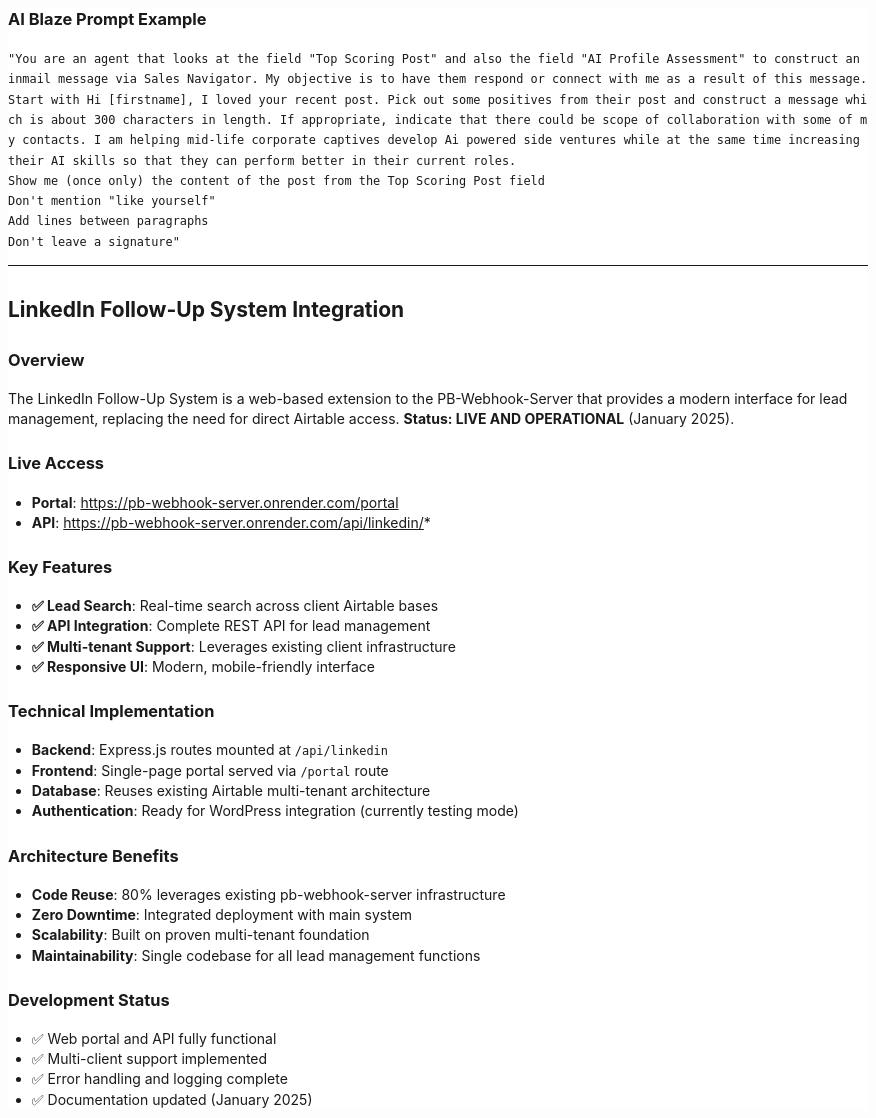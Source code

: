 ### AI Blaze Prompt Example
```
"You are an agent that looks at the field "Top Scoring Post" and also the field "AI Profile Assessment" to construct an inmail message via Sales Navigator. My objective is to have them respond or connect with me as a result of this message. Start with Hi [firstname], I loved your recent post. Pick out some positives from their post and construct a message which is about 300 characters in length. If appropriate, indicate that there could be scope of collaboration with some of my contacts. I am helping mid-life corporate captives develop Ai powered side ventures while at the same time increasing their AI skills so that they can perform better in their current roles.
Show me (once only) the content of the post from the Top Scoring Post field 
Don't mention "like yourself"
Add lines between paragraphs
Don't leave a signature"
```

---

## LinkedIn Follow-Up System Integration

### Overview
The LinkedIn Follow-Up System is a web-based extension to the PB-Webhook-Server that provides a modern interface for lead management, replacing the need for direct Airtable access. **Status: LIVE AND OPERATIONAL** (January 2025).

### Live Access
- **Portal**: https://pb-webhook-server.onrender.com/portal
- **API**: https://pb-webhook-server.onrender.com/api/linkedin/*

### Key Features
- **✅ Lead Search**: Real-time search across client Airtable bases
- **✅ API Integration**: Complete REST API for lead management
- **✅ Multi-tenant Support**: Leverages existing client infrastructure
- **✅ Responsive UI**: Modern, mobile-friendly interface

### Technical Implementation
- **Backend**: Express.js routes mounted at `/api/linkedin`
- **Frontend**: Single-page portal served via `/portal` route
- **Database**: Reuses existing Airtable multi-tenant architecture
- **Authentication**: Ready for WordPress integration (currently testing mode)

### Architecture Benefits
- **Code Reuse**: 80% leverages existing pb-webhook-server infrastructure
- **Zero Downtime**: Integrated deployment with main system
- **Scalability**: Built on proven multi-tenant foundation
- **Maintainability**: Single codebase for all lead management functions

### Development Status
- ✅ Web portal and API fully functional
- ✅ Multi-client support implemented  
- ✅ Error handling and logging complete
- ✅ Documentation updated (January 2025)
